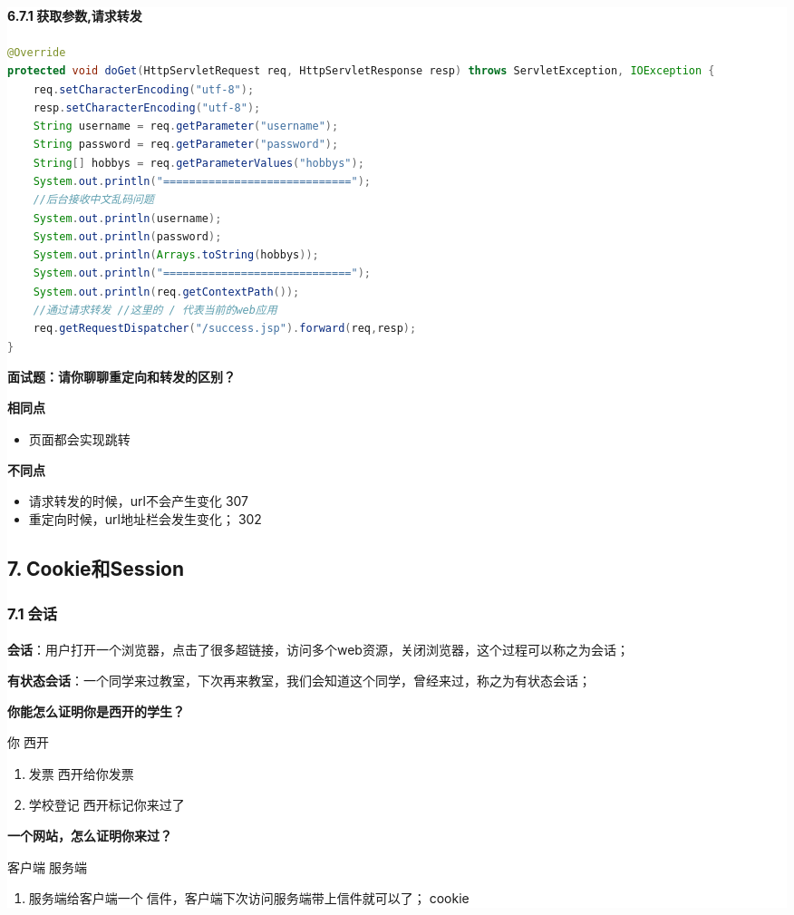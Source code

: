 #### 6.7.1 获取参数,请求转发

```java
@Override
protected void doGet(HttpServletRequest req, HttpServletResponse resp) throws ServletException, IOException { 
    req.setCharacterEncoding("utf-8");
    resp.setCharacterEncoding("utf-8"); 
    String username = req.getParameter("username"); 
    String password = req.getParameter("password");
    String[] hobbys = req.getParameterValues("hobbys"); 
    System.out.println("=============================");
    //后台接收中文乱码问题 
    System.out.println(username);
    System.out.println(password); 
    System.out.println(Arrays.toString(hobbys)); 
    System.out.println("============================="); 
    System.out.println(req.getContextPath()); 
    //通过请求转发 //这里的 / 代表当前的web应用 
    req.getRequestDispatcher("/success.jsp").forward(req,resp); 
}
```

**面试题：请你聊聊重定向和转发的区别？**

**相同点**

- 页面都会实现跳转

**不同点**

- 请求转发的时候，url不会产生变化 307
- 重定向时候，url地址栏会发生变化； 302

## 7. Cookie和Session



### 7.1 会话

**会话**：用户打开一个浏览器，点击了很多超链接，访问多个web资源，关闭浏览器，这个过程可以称之为会话；

**有状态会话**：一个同学来过教室，下次再来教室，我们会知道这个同学，曾经来过，称之为有状态会话；

**你能怎么证明你是西开的学生？**

你 西开

1. 发票 西开给你发票

2. 学校登记 西开标记你来过了



**一个网站，怎么证明你来过？**

客户端 服务端

1. 服务端给客户端一个 信件，客户端下次访问服务端带上信件就可以了； cookie

